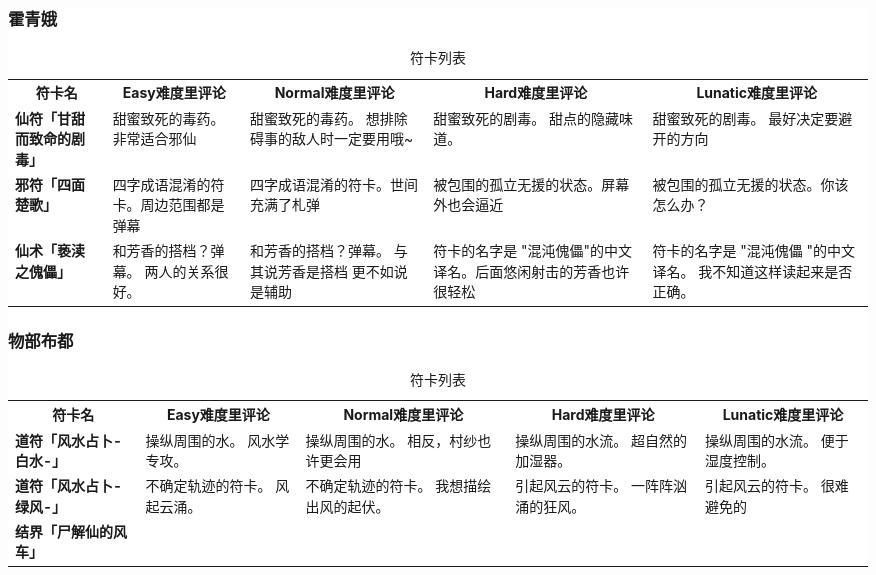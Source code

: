 
### 霍青娥

<table>
<caption>符卡列表
</caption>
<tbody><tr>
<th>符卡名</th>
<th>Easy难度里评论</th>
<th>Normal难度里评论</th>
<th>Hard难度里评论</th>
<th>Lunatic难度里评论
</th></tr>
<tr>
<td><b>仙符「甘甜而致命的剧毒」</b></td>
<td>甜蜜致死的毒药。 非常适合邪仙</td>
<td>甜蜜致死的毒药。 想排除碍事的敌人时一定要用哦~</td>
<td>甜蜜致死的剧毒。 甜点的隐藏味道。</td>
<td>甜蜜致死的剧毒。 最好决定要避开的方向
</td></tr>
<tr>
<td><b>邪符「四面楚歌」</b></td>
<td>四字成语混淆的符卡。周边范围都是弹幕</td>
<td>四字成语混淆的符卡。世间充满了札弹</td>
<td>被包围的孤立无援的状态。屏幕外也会逼近</td>
<td>被包围的孤立无援的状态。你该怎么办？
</td></tr>
<tr>
<td><b>仙术「亵渎之傀儡」</b></td>
<td>和芳香的搭档？弹幕。 两人的关系很好。</td>
<td>和芳香的搭档？弹幕。 与其说芳香是搭档 更不如说是辅助</td>
<td>符卡的名字是 "混沌傀儡"的中文译名。后面悠闲射击的芳香也许很轻松</td>
<td>符卡的名字是 "混沌傀儡 "的中文译名。 我不知道这样读起来是否正确。
</td></tr></tbody></table>


### 物部布都

<table>
<caption>符卡列表
</caption>
<tbody><tr>
<th>符卡名</th>
<th>Easy难度里评论</th>
<th>Normal难度里评论</th>
<th>Hard难度里评论</th>
<th>Lunatic难度里评论
</th></tr>
<tr>
<td><b>道符「风水占卜-白水-」</b></td>
<td>操纵周围的水。 风水学专攻。</td>
<td>操纵周围的水。 相反，村纱也许更会用</td>
<td>操纵周围的水流。 超自然的加湿器。</td>
<td>操纵周围的水流。 便于湿度控制。
</td></tr>
<tr>
<td><b>道符「风水占卜-绿风-」</b></td>
<td>不确定轨迹的符卡。 风起云涌。</td>
<td>不确定轨迹的符卡。 我想描绘出风的起伏。</td>
<td>引起风云的符卡。 一阵阵汹涌的狂风。</td>
<td>引起风云的符卡。 很难避免的
</td></tr>
<tr>
<td><b>结界「尸解仙的风车」</b></td>